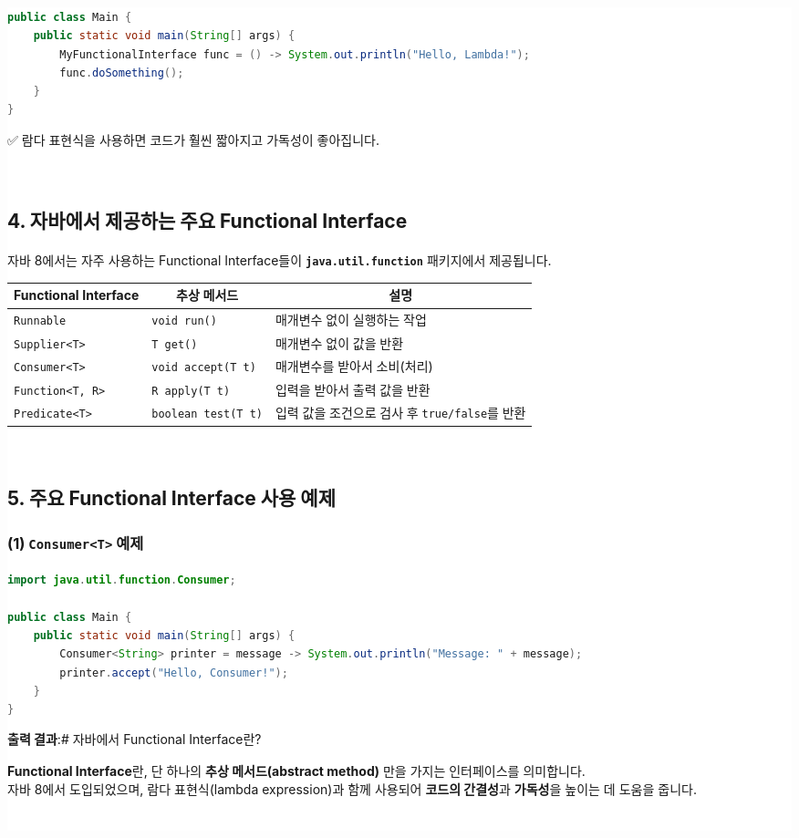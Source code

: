 ```java
public class Main {
    public static void main(String[] args) {
        MyFunctionalInterface func = () -> System.out.println("Hello, Lambda!");
        func.doSomething();
    }
}
```
✅ 람다 표현식을 사용하면 코드가 훨씬 짧아지고 가독성이 좋아집니다.



<br>

## 4. 자바에서 제공하는 주요 Functional Interface

자바 8에서는 자주 사용하는 Functional Interface들이 **`java.util.function`** 패키지에서 제공됩니다.

| Functional Interface | 추상 메서드         | 설명                                                  |
|-----------------------|---------------------|-------------------------------------------------------|
| `Runnable`           | `void run()`       | 매개변수 없이 실행하는 작업                           |
| `Supplier<T>`        | `T get()`          | 매개변수 없이 값을 반환                               |
| `Consumer<T>`        | `void accept(T t)` | 매개변수를 받아서 소비(처리)                         |
| `Function<T, R>`     | `R apply(T t)`     | 입력을 받아서 출력 값을 반환                         |
| `Predicate<T>`       | `boolean test(T t)`| 입력 값을 조건으로 검사 후 `true/false`를 반환       |



<br>

## 5. 주요 Functional Interface 사용 예제

### (1) `Consumer<T>` 예제
```java
import java.util.function.Consumer;

public class Main {
    public static void main(String[] args) {
        Consumer<String> printer = message -> System.out.println("Message: " + message);
        printer.accept("Hello, Consumer!"); 
    }
}
```

**출력 결과**:# 자바에서 Functional Interface란?

**Functional Interface**란, 단 하나의 **추상 메서드(abstract method)** 만을 가지는 인터페이스를 의미합니다.  
자바 8에서 도입되었으며, 람다 표현식(lambda expression)과 함께 사용되어 **코드의 간결성**과 **가독성**을 높이는 데 도움을 줍니다.



<br>
